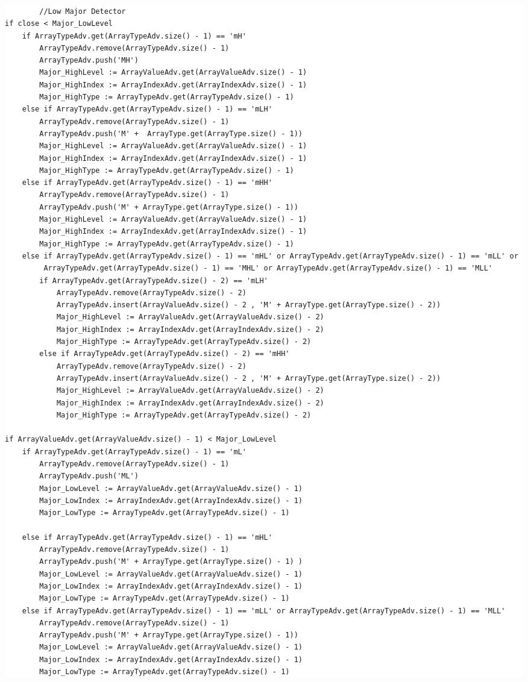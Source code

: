             //Low Major Detector
    if close < Major_LowLevel
        if ArrayTypeAdv.get(ArrayTypeAdv.size() - 1) == 'mH'
            ArrayTypeAdv.remove(ArrayTypeAdv.size() - 1)
            ArrayTypeAdv.push('MH')
            Major_HighLevel := ArrayValueAdv.get(ArrayValueAdv.size() - 1)
            Major_HighIndex := ArrayIndexAdv.get(ArrayIndexAdv.size() - 1)
            Major_HighType := ArrayTypeAdv.get(ArrayTypeAdv.size() - 1)
        else if ArrayTypeAdv.get(ArrayTypeAdv.size() - 1) == 'mLH'
            ArrayTypeAdv.remove(ArrayTypeAdv.size() - 1)
            ArrayTypeAdv.push('M' +  ArrayType.get(ArrayType.size() - 1))      
            Major_HighLevel := ArrayValueAdv.get(ArrayValueAdv.size() - 1)
            Major_HighIndex := ArrayIndexAdv.get(ArrayIndexAdv.size() - 1)
            Major_HighType := ArrayTypeAdv.get(ArrayTypeAdv.size() - 1)
        else if ArrayTypeAdv.get(ArrayTypeAdv.size() - 1) == 'mHH'
            ArrayTypeAdv.remove(ArrayTypeAdv.size() - 1)
            ArrayTypeAdv.push('M' + ArrayType.get(ArrayType.size() - 1))
            Major_HighLevel := ArrayValueAdv.get(ArrayValueAdv.size() - 1)
            Major_HighIndex := ArrayIndexAdv.get(ArrayIndexAdv.size() - 1)
            Major_HighType := ArrayTypeAdv.get(ArrayTypeAdv.size() - 1)
        else if ArrayTypeAdv.get(ArrayTypeAdv.size() - 1) == 'mHL' or ArrayTypeAdv.get(ArrayTypeAdv.size() - 1) == 'mLL' or 
             ArrayTypeAdv.get(ArrayTypeAdv.size() - 1) == 'MHL' or ArrayTypeAdv.get(ArrayTypeAdv.size() - 1) == 'MLL'
            if ArrayTypeAdv.get(ArrayTypeAdv.size() - 2) == 'mLH'
                ArrayTypeAdv.remove(ArrayTypeAdv.size() - 2)
                ArrayTypeAdv.insert(ArrayValueAdv.size() - 2 , 'M' + ArrayType.get(ArrayType.size() - 2))      
                Major_HighLevel := ArrayValueAdv.get(ArrayValueAdv.size() - 2)
                Major_HighIndex := ArrayIndexAdv.get(ArrayIndexAdv.size() - 2)
                Major_HighType := ArrayTypeAdv.get(ArrayTypeAdv.size() - 2)
            else if ArrayTypeAdv.get(ArrayTypeAdv.size() - 2) == 'mHH'
                ArrayTypeAdv.remove(ArrayTypeAdv.size() - 2)
                ArrayTypeAdv.insert(ArrayValueAdv.size() - 2 , 'M' + ArrayType.get(ArrayType.size() - 2))
                Major_HighLevel := ArrayValueAdv.get(ArrayValueAdv.size() - 2)
                Major_HighIndex := ArrayIndexAdv.get(ArrayIndexAdv.size() - 2)
                Major_HighType := ArrayTypeAdv.get(ArrayTypeAdv.size() - 2)

    if ArrayValueAdv.get(ArrayValueAdv.size() - 1) < Major_LowLevel
        if ArrayTypeAdv.get(ArrayTypeAdv.size() - 1) == 'mL'
            ArrayTypeAdv.remove(ArrayTypeAdv.size() - 1)
            ArrayTypeAdv.push('ML')
            Major_LowLevel := ArrayValueAdv.get(ArrayValueAdv.size() - 1)
            Major_LowIndex := ArrayIndexAdv.get(ArrayIndexAdv.size() - 1)
            Major_LowType := ArrayTypeAdv.get(ArrayTypeAdv.size() - 1)

        else if ArrayTypeAdv.get(ArrayTypeAdv.size() - 1) == 'mHL'
            ArrayTypeAdv.remove(ArrayTypeAdv.size() - 1)
            ArrayTypeAdv.push('M' + ArrayType.get(ArrayType.size() - 1) ) 
            Major_LowLevel := ArrayValueAdv.get(ArrayValueAdv.size() - 1)
            Major_LowIndex := ArrayIndexAdv.get(ArrayIndexAdv.size() - 1)
            Major_LowType := ArrayTypeAdv.get(ArrayTypeAdv.size() - 1)
        else if ArrayTypeAdv.get(ArrayTypeAdv.size() - 1) == 'mLL' or ArrayTypeAdv.get(ArrayTypeAdv.size() - 1) == 'MLL'
            ArrayTypeAdv.remove(ArrayTypeAdv.size() - 1)
            ArrayTypeAdv.push('M' + ArrayType.get(ArrayType.size() - 1))
            Major_LowLevel := ArrayValueAdv.get(ArrayValueAdv.size() - 1)
            Major_LowIndex := ArrayIndexAdv.get(ArrayIndexAdv.size() - 1)
            Major_LowType := ArrayTypeAdv.get(ArrayTypeAdv.size() - 1)

